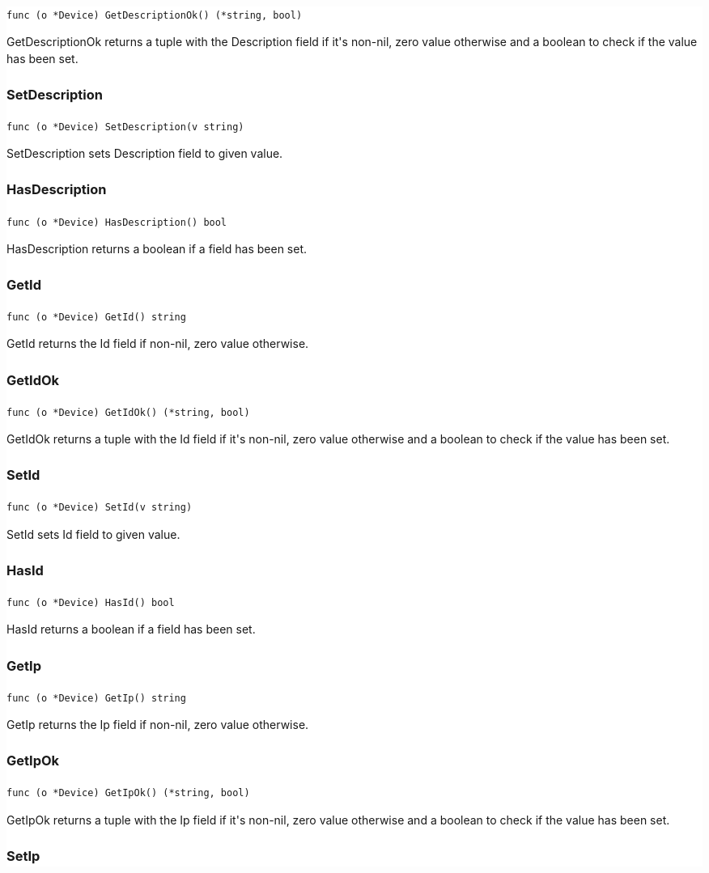 `func (o *Device) GetDescriptionOk() (*string, bool)`

GetDescriptionOk returns a tuple with the Description field if it's non-nil, zero value otherwise
and a boolean to check if the value has been set.

### SetDescription

`func (o *Device) SetDescription(v string)`

SetDescription sets Description field to given value.

### HasDescription

`func (o *Device) HasDescription() bool`

HasDescription returns a boolean if a field has been set.

### GetId

`func (o *Device) GetId() string`

GetId returns the Id field if non-nil, zero value otherwise.

### GetIdOk

`func (o *Device) GetIdOk() (*string, bool)`

GetIdOk returns a tuple with the Id field if it's non-nil, zero value otherwise
and a boolean to check if the value has been set.

### SetId

`func (o *Device) SetId(v string)`

SetId sets Id field to given value.

### HasId

`func (o *Device) HasId() bool`

HasId returns a boolean if a field has been set.

### GetIp

`func (o *Device) GetIp() string`

GetIp returns the Ip field if non-nil, zero value otherwise.

### GetIpOk

`func (o *Device) GetIpOk() (*string, bool)`

GetIpOk returns a tuple with the Ip field if it's non-nil, zero value otherwise
and a boolean to check if the value has been set.

### SetIp
